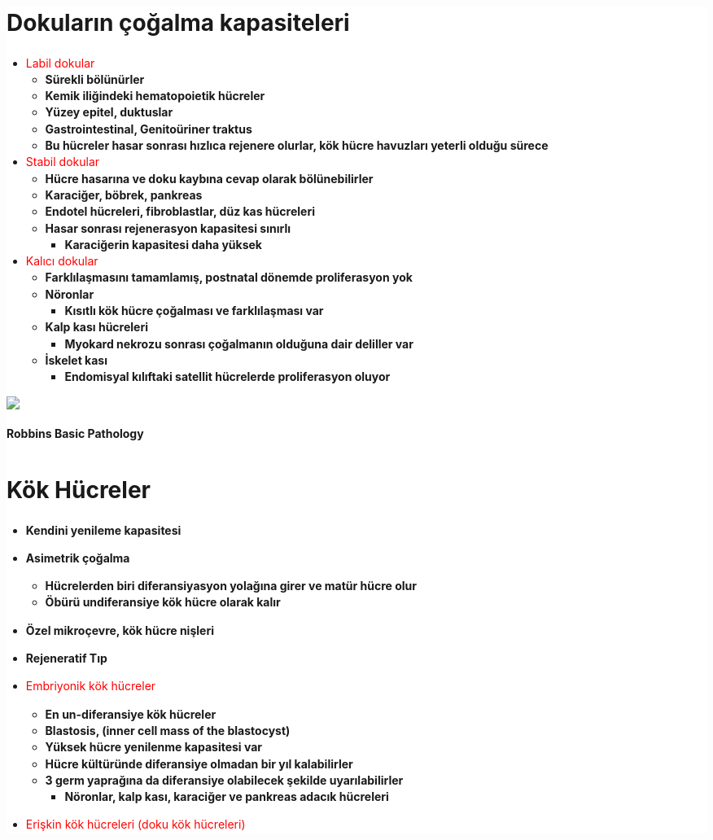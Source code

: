 # Dokuların çoğalma kapasiteleri

- <span style="color:#FF0000">Labil dokular</span>
  - **Sürekli bölünürler**
  - **Kemik iliğindeki hematopoietik hücreler**
  - **Yüzey epitel, duktuslar**
  - **Gastrointestinal, Genitoüriner traktus**
  - **Bu hücreler hasar sonrası hızlıca rejenere olurlar, kök hücre
    havuzları yeterli olduğu sürece**
- <span style="color:#FF0000">Stabil dokular</span>
  - **Hücre hasarına ve doku kaybına cevap olarak bölünebilirler**
  - **Karaciğer, böbrek, pankreas**
  - **Endotel hücreleri, fibroblastlar, düz kas hücreleri**
  - **Hasar sonrası rejenerasyon kapasitesi sınırlı**
    - **Karaciğerin kapasitesi daha yüksek**
- <span style="color:#FF0000">Kalıcı dokular</span>
  - **Farklılaşmasını tamamlamış, postnatal dönemde proliferasyon yok**
  - **Nöronlar**
    - **Kısıtlı kök hücre çoğalması ve farklılaşması var**
  - **Kalp kası hücreleri**
    - **Myokard nekrozu sonrası çoğalmanın olduğuna dair deliller var**
  - **İskelet kası**
    - **Endomisyal kılıftaki satellit hücrelerde proliferasyon oluyor**

![](img%5CYara-I%CC%87yiles%CC%A7mesi-ve-Tamir-kopyas%C4%B13.png)

**Robbins Basic Pathology**

# Kök Hücreler

- **Kendini yenileme kapasitesi**

- **Asimetrik çoğalma**

  - **Hücrelerden biri diferansiyasyon yolağına girer ve matür hücre
    olur**
  - **Öbürü undiferansiye kök hücre olarak kalır**

- **Özel mikroçevre, kök hücre nişleri**

- **Rejeneratif Tıp**

- <span style="color:#FF0000">Embriyonik kök hücreler</span>

  - **En un-diferansiye kök hücreler**
  - **Blastosis, (inner cell mass of the blastocyst)**
  - **Yüksek hücre yenilenme kapasitesi var**
  - **Hücre kültüründe diferansiye olmadan bir yıl kalabilirler**
  - **3 germ yaprağına da diferansiye olabilecek şekilde
    uyarılabilirler**
    - **Nöronlar, kalp kası, karaciğer ve pankreas adacık hücreleri**

- <span style="color:#FF0000">Erişkin kök hücreleri (doku kök
  hücreleri)</span>
